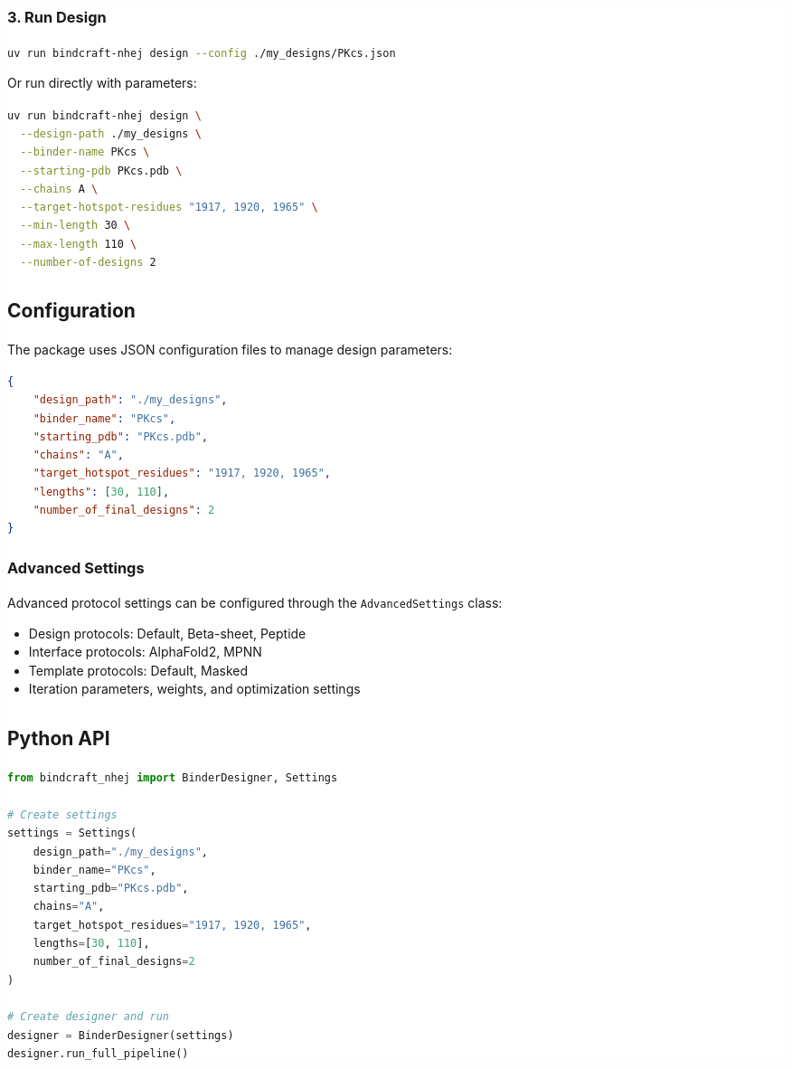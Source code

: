 ### 3. Run Design

```bash
uv run bindcraft-nhej design --config ./my_designs/PKcs.json
```

Or run directly with parameters:

```bash
uv run bindcraft-nhej design \
  --design-path ./my_designs \
  --binder-name PKcs \
  --starting-pdb PKcs.pdb \
  --chains A \
  --target-hotspot-residues "1917, 1920, 1965" \
  --min-length 30 \
  --max-length 110 \
  --number-of-designs 2
```

## Configuration

The package uses JSON configuration files to manage design parameters:

```json
{
    "design_path": "./my_designs",
    "binder_name": "PKcs",
    "starting_pdb": "PKcs.pdb", 
    "chains": "A",
    "target_hotspot_residues": "1917, 1920, 1965",
    "lengths": [30, 110],
    "number_of_final_designs": 2
}
```

### Advanced Settings

Advanced protocol settings can be configured through the `AdvancedSettings` class:

- Design protocols: Default, Beta-sheet, Peptide
- Interface protocols: AlphaFold2, MPNN
- Template protocols: Default, Masked
- Iteration parameters, weights, and optimization settings

## Python API

```python
from bindcraft_nhej import BinderDesigner, Settings

# Create settings
settings = Settings(
    design_path="./my_designs",
    binder_name="PKcs", 
    starting_pdb="PKcs.pdb",
    chains="A",
    target_hotspot_residues="1917, 1920, 1965",
    lengths=[30, 110],
    number_of_final_designs=2
)

# Create designer and run
designer = BinderDesigner(settings)
designer.run_full_pipeline()
```
